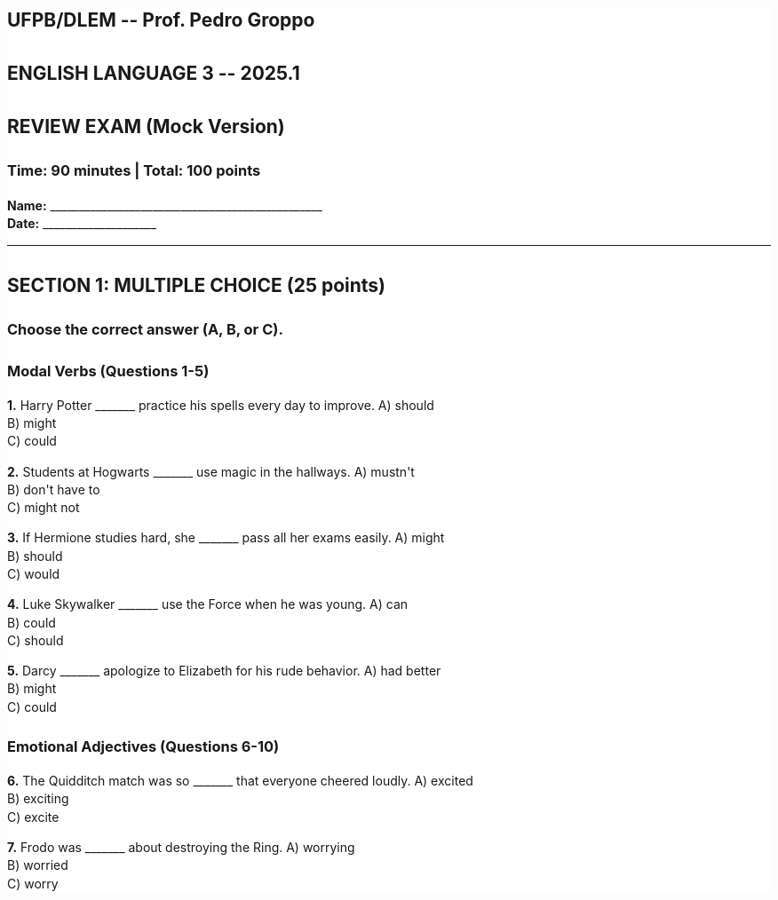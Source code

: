 ## UFPB/DLEM -- Prof. Pedro Groppo 
## ENGLISH LANGUAGE 3 -- 2025.1 
## REVIEW EXAM (Mock Version)

### Time: 90 minutes | Total: 100 points

**Name:** ________________________________________________  
**Date:** ____________________

---

## **SECTION 1: MULTIPLE CHOICE** (25 points)

### Choose the correct answer (A, B, or C).

### Modal Verbs (Questions 1-5)

**1.** Harry Potter _______ practice his spells every day to improve.
A) should  
B) might  
C) could

**2.** Students at Hogwarts _______ use magic in the hallways.
A) mustn't  
B) don't have to  
C) might not

**3.** If Hermione studies hard, she _______ pass all her exams easily.
A) might  
B) should  
C) would

**4.** Luke Skywalker _______ use the Force when he was young.
A) can  
B) could  
C) should

**5.** Darcy _______ apologize to Elizabeth for his rude behavior.
A) had better  
B) might  
C) could

### Emotional Adjectives (Questions 6-10)

**6.** The Quidditch match was so _______ that everyone cheered loudly.
A) excited  
B) exciting  
C) excite

**7.** Frodo was _______ about destroying the Ring.
A) worrying  
B) worried  
C) worry
